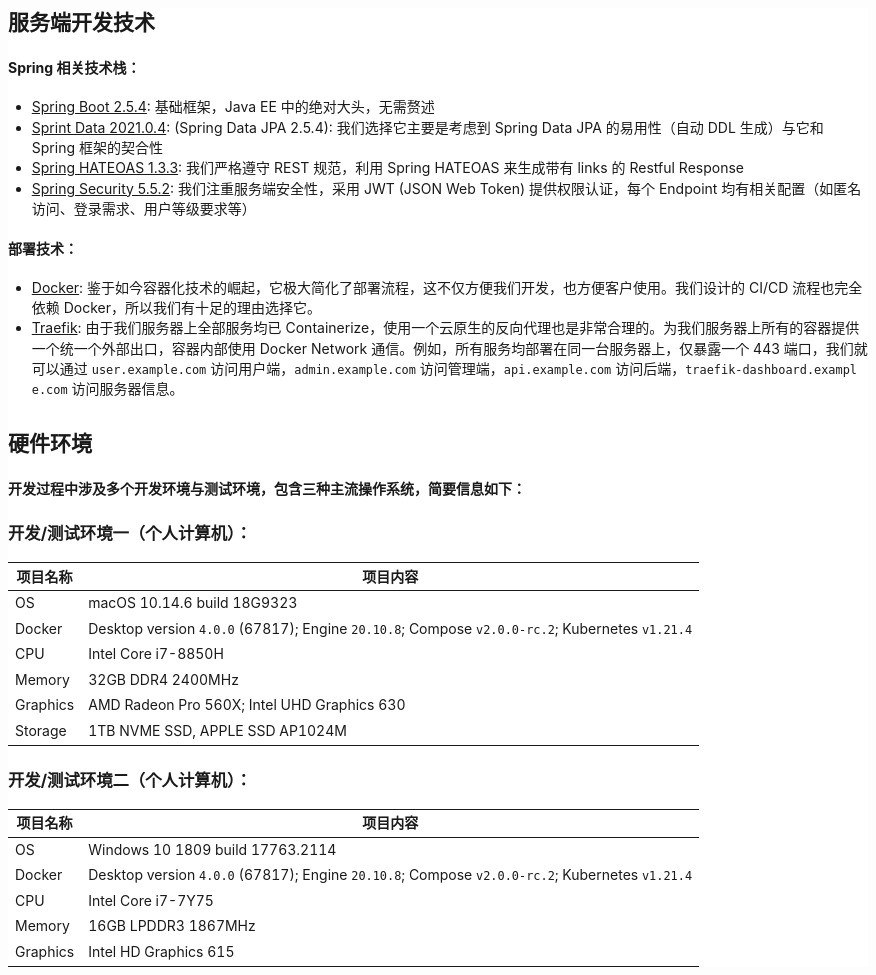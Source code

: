 ## 服务端开发技术

#### Spring 相关技术栈：

- [Spring Boot 2.5.4](): 基础框架，Java EE 中的绝对大头，无需赘述
- [Sprint Data 2021.0.4](): (Spring Data JPA 2.5.4): 我们选择它主要是考虑到 Spring Data JPA 的易用性（自动 DDL 生成）与它和 Spring 框架的契合性
- [Spring HATEOAS 1.3.3](): 我们严格遵守 REST 规范，利用 Spring HATEOAS 来生成带有 links 的 Restful Response
- [Spring Security 5.5.2](https://spring.io/projects/spring-security): 我们注重服务端安全性，采用 JWT (JSON Web Token) 提供权限认证，每个 Endpoint 均有相关配置（如匿名访问、登录需求、用户等级要求等）

#### 部署技术：

- [Docker](https://www.docker.com/): 鉴于如今容器化技术的崛起，它极大简化了部署流程，这不仅方便我们开发，也方便客户使用。我们设计的 CI/CD 流程也完全依赖 Docker，所以我们有十足的理由选择它。
- [Traefik](https://traefik.io/traefik/): 由于我们服务器上全部服务均已 Containerize，使用一个云原生的反向代理也是非常合理的。为我们服务器上所有的容器提供一个统一个外部出口，容器内部使用 Docker Network 通信。例如，所有服务均部署在同一台服务器上，仅暴露一个 443 端口，我们就可以通过 `user.example.com` 访问用户端，`admin.example.com` 访问管理端，`api.example.com` 访问后端，`traefik-dashboard.example.com` 访问服务器信息。

## 硬件环境

#### 开发过程中涉及多个开发环境与测试环境，包含三种主流操作系统，简要信息如下：

### 开发/测试环境一（个人计算机）：

| 项目名称 | 项目内容                                                     |
| -------- | ------------------------------------------------------------ |
| OS       | macOS 10.14.6 build 18G9323                                  |
| Docker   | Desktop version `4.0.0` (67817); Engine `20.10.8`; Compose `v2.0.0-rc.2`; Kubernetes `v1.21.4` |
| CPU      | Intel Core i7-8850H                                          |
| Memory   | 32GB DDR4 2400MHz                                            |
| Graphics | AMD Radeon Pro 560X; Intel UHD Graphics 630                  |
| Storage  | 1TB NVME SSD, APPLE SSD AP1024M                              |

### 开发/测试环境二（个人计算机）：

| 项目名称 | 项目内容                                                     |
| -------- | ------------------------------------------------------------ |
| OS       | Windows 10 1809 build 17763.2114                             |
| Docker   | Desktop version `4.0.0` (67817); Engine `20.10.8`; Compose `v2.0.0-rc.2`; Kubernetes `v1.21.4` |
| CPU      | Intel Core i7-7Y75                                           |
| Memory   | 16GB LPDDR3 1867MHz                                          |
| Graphics | Intel HD Graphics 615                                        |
